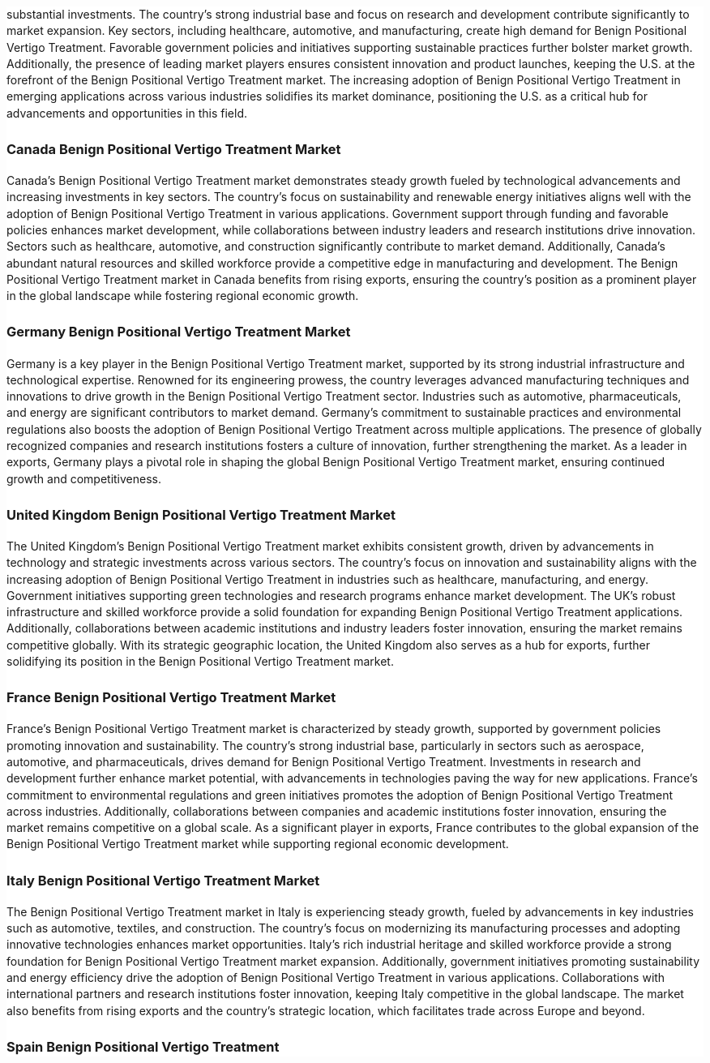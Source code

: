 substantial investments. The country&rsquo;s strong industrial base and focus on research and development contribute significantly to market expansion. Key sectors, including healthcare, automotive, and manufacturing, create high demand for Benign Positional Vertigo Treatment. Favorable government policies and initiatives supporting sustainable practices further bolster market growth. Additionally, the presence of leading market players ensures consistent innovation and product launches, keeping the U.S. at the forefront of the Benign Positional Vertigo Treatment market. The increasing adoption of Benign Positional Vertigo Treatment in emerging applications across various industries solidifies its market dominance, positioning the U.S. as a critical hub for advancements and opportunities in this field.</p><h3>Canada Benign Positional Vertigo Treatment Market</h3><p>Canada&rsquo;s Benign Positional Vertigo Treatment market demonstrates steady growth fueled by technological advancements and increasing investments in key sectors. The country&rsquo;s focus on sustainability and renewable energy initiatives aligns well with the adoption of Benign Positional Vertigo Treatment in various applications. Government support through funding and favorable policies enhances market development, while collaborations between industry leaders and research institutions drive innovation. Sectors such as healthcare, automotive, and construction significantly contribute to market demand. Additionally, Canada&rsquo;s abundant natural resources and skilled workforce provide a competitive edge in manufacturing and development. The Benign Positional Vertigo Treatment market in Canada benefits from rising exports, ensuring the country&rsquo;s position as a prominent player in the global landscape while fostering regional economic growth.</p><h3>Germany Benign Positional Vertigo Treatment Market</h3><p>Germany is a key player in the Benign Positional Vertigo Treatment market, supported by its strong industrial infrastructure and technological expertise. Renowned for its engineering prowess, the country leverages advanced manufacturing techniques and innovations to drive growth in the Benign Positional Vertigo Treatment sector. Industries such as automotive, pharmaceuticals, and energy are significant contributors to market demand. Germany&rsquo;s commitment to sustainable practices and environmental regulations also boosts the adoption of Benign Positional Vertigo Treatment across multiple applications. The presence of globally recognized companies and research institutions fosters a culture of innovation, further strengthening the market. As a leader in exports, Germany plays a pivotal role in shaping the global Benign Positional Vertigo Treatment market, ensuring continued growth and competitiveness.</p><h3>United Kingdom Benign Positional Vertigo Treatment Market</h3><p>The United Kingdom&rsquo;s Benign Positional Vertigo Treatment market exhibits consistent growth, driven by advancements in technology and strategic investments across various sectors. The country&rsquo;s focus on innovation and sustainability aligns with the increasing adoption of Benign Positional Vertigo Treatment in industries such as healthcare, manufacturing, and energy. Government initiatives supporting green technologies and research programs enhance market development. The UK&rsquo;s robust infrastructure and skilled workforce provide a solid foundation for expanding Benign Positional Vertigo Treatment applications. Additionally, collaborations between academic institutions and industry leaders foster innovation, ensuring the market remains competitive globally. With its strategic geographic location, the United Kingdom also serves as a hub for exports, further solidifying its position in the Benign Positional Vertigo Treatment market.</p><h3>France Benign Positional Vertigo Treatment Market</h3><p>France&rsquo;s Benign Positional Vertigo Treatment market is characterized by steady growth, supported by government policies promoting innovation and sustainability. The country&rsquo;s strong industrial base, particularly in sectors such as aerospace, automotive, and pharmaceuticals, drives demand for Benign Positional Vertigo Treatment. Investments in research and development further enhance market potential, with advancements in technologies paving the way for new applications. France&rsquo;s commitment to environmental regulations and green initiatives promotes the adoption of Benign Positional Vertigo Treatment across industries. Additionally, collaborations between companies and academic institutions foster innovation, ensuring the market remains competitive on a global scale. As a significant player in exports, France contributes to the global expansion of the Benign Positional Vertigo Treatment market while supporting regional economic development.</p><h3>Italy Benign Positional Vertigo Treatment Market</h3><p>The Benign Positional Vertigo Treatment market in Italy is experiencing steady growth, fueled by advancements in key industries such as automotive, textiles, and construction. The country&rsquo;s focus on modernizing its manufacturing processes and adopting innovative technologies enhances market opportunities. Italy&rsquo;s rich industrial heritage and skilled workforce provide a strong foundation for Benign Positional Vertigo Treatment market expansion. Additionally, government initiatives promoting sustainability and energy efficiency drive the adoption of Benign Positional Vertigo Treatment in various applications. Collaborations with international partners and research institutions foster innovation, keeping Italy competitive in the global landscape. The market also benefits from rising exports and the country&rsquo;s strategic location, which facilitates trade across Europe and beyond.</p><h3>Spain Benign Positional Vertigo Treatment